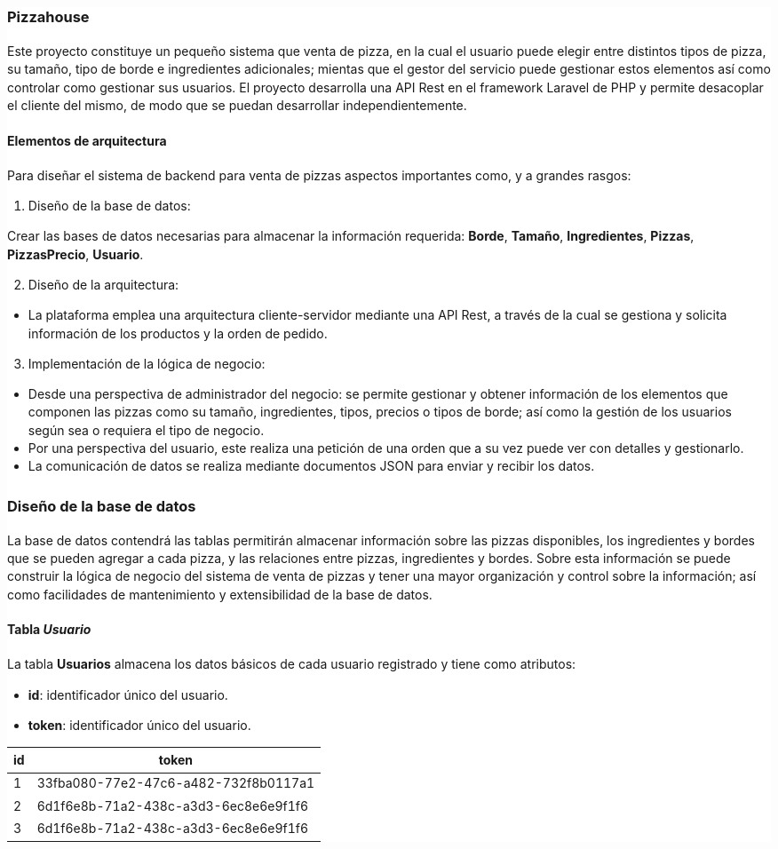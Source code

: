 ### Pizzahouse

Este proyecto constituye un pequeño sistema que venta de pizza, en la cual el usuario puede elegir entre distintos tipos de pizza, su tamaño, tipo de borde e ingredientes adicionales; mientas que el gestor del servicio puede gestionar estos elementos así como controlar como gestionar sus usuarios. El proyecto desarrolla una API Rest en el framework Laravel de PHP y permite desacoplar el cliente del mismo, de modo que se puedan desarrollar independientemente.

#### Elementos de arquitectura

Para diseñar el sistema de backend para venta de pizzas aspectos importantes como, y a grandes rasgos:

1. Diseño de la base de datos:

Crear las bases de datos necesarias para almacenar la información requerida: **Borde**, **Tamaño**, **Ingredientes**, **Pizzas**, **PizzasPrecio**, **Usuario**.

2. Diseño de la arquitectura:

- La plataforma emplea una arquitectura cliente-servidor mediante una API Rest, a través de la cual se gestiona y solicita información de los productos y la orden de pedido.
3. Implementación de la lógica de negocio:

- Desde una perspectiva de administrador del negocio: se permite gestionar y obtener información de los elementos que componen las pizzas como su tamaño, ingredientes, tipos, precios o tipos de borde; así como la gestión de los usuarios según sea o requiera el tipo de negocio.
- Por una perspectiva del usuario, este realiza una petición de una orden que a su vez puede ver con detalles y gestionarlo.
- La comunicación de datos se realiza mediante documentos JSON para enviar y recibir los datos.

### Diseño de la base de datos

La base de datos contendrá las tablas permitirán almacenar información sobre las pizzas disponibles, los ingredientes y bordes que se pueden agregar a cada pizza, y las relaciones entre pizzas, ingredientes y bordes. Sobre esta información se puede construir la lógica de negocio del sistema de venta de pizzas y tener una mayor organización y control sobre la información; así como facilidades de mantenimiento y extensibilidad de la base de datos.

#### Tabla *Usuario*

La tabla **Usuarios** almacena los datos básicos de cada usuario registrado y tiene como atributos:

- **id**: identificador único del usuario.

- **token**: identificador único del usuario.


| id  | token |
| --- | --- |
| 1   | 33fba080-77e2-47c6-a482-732f8b0117a1 |
| 2   | 6d1f6e8b-71a2-438c-a3d3-6ec8e6e9f1f6 |
| 3   | 6d1f6e8b-71a2-438c-a3d3-6ec8e6e9f1f6 |
